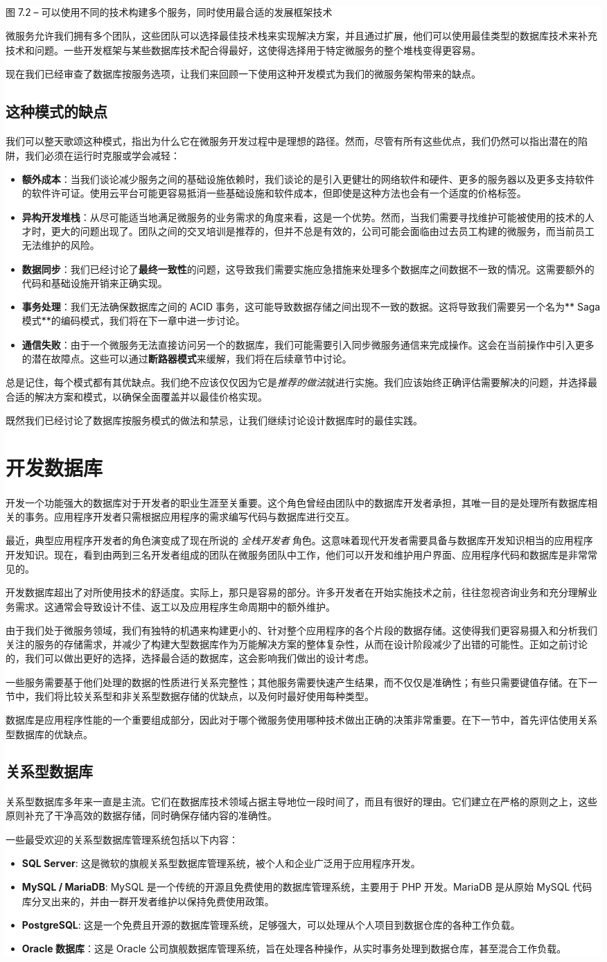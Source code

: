 图 7.2 – 可以使用不同的技术构建多个服务，同时使用最合适的发展框架技术

微服务允许我们拥有多个团队，这些团队可以选择最佳技术栈来实现解决方案，并且通过扩展，他们可以使用最佳类型的数据库技术来补充技术和问题。一些开发框架与某些数据库技术配合得最好，这使得选择用于特定微服务的整个堆栈变得更容易。

现在我们已经审查了数据库按服务选项，让我们来回顾一下使用这种开发模式为我们的微服务架构带来的缺点。

## 这种模式的缺点

我们可以整天歌颂这种模式，指出为什么它在微服务开发过程中是理想的路径。然而，尽管有所有这些优点，我们仍然可以指出潜在的陷阱，我们必须在运行时克服或学会减轻：

+   **额外成本**：当我们谈论减少服务之间的基础设施依赖时，我们谈论的是引入更健壮的网络软件和硬件、更多的服务器以及更多支持软件的软件许可证。使用云平台可能更容易抵消一些基础设施和软件成本，但即使是这种方法也会有一个适度的价格标签。

+   **异构开发堆栈**：从尽可能适当地满足微服务的业务需求的角度来看，这是一个优势。然而，当我们需要寻找维护可能被使用的技术的人才时，更大的问题出现了。团队之间的交叉培训是推荐的，但并不总是有效的，公司可能会面临由过去员工构建的微服务，而当前员工无法维护的风险。

+   **数据同步**：我们已经讨论了**最终一致性**的问题，这导致我们需要实施应急措施来处理多个数据库之间数据不一致的情况。这需要额外的代码和基础设施开销来正确实现。

+   **事务处理**：我们无法确保数据库之间的 ACID 事务，这可能导致数据存储之间出现不一致的数据。这将导致我们需要另一个名为** Saga 模式**的编码模式，我们将在下一章中进一步讨论。

+   **通信失败**：由于一个微服务无法直接访问另一个的数据库，我们可能需要引入同步微服务通信来完成操作。这会在当前操作中引入更多的潜在故障点。这些可以通过**断路器模式**来缓解，我们将在后续章节中讨论。

总是记住，每个模式都有其优缺点。我们绝不应该仅仅因为它是*推荐的做法*就进行实施。我们应该始终正确评估需要解决的问题，并选择最合适的解决方案和模式，以确保全面覆盖并以最佳价格实现。

既然我们已经讨论了数据库按服务模式的做法和禁忌，让我们继续讨论设计数据库时的最佳实践。

# 开发数据库

开发一个功能强大的数据库对于开发者的职业生涯至关重要。这个角色曾经由团队中的数据库开发者承担，其唯一目的是处理所有数据库相关的事务。应用程序开发者只需根据应用程序的需求编写代码与数据库进行交互。

最近，典型应用程序开发者的角色演变成了现在所说的 *全栈开发者* 角色。这意味着现代开发者需要具备与数据库开发知识相当的应用程序开发知识。现在，看到由两到三名开发者组成的团队在微服务团队中工作，他们可以开发和维护用户界面、应用程序代码和数据库是非常常见的。

开发数据库超出了对所使用技术的舒适度。实际上，那只是容易的部分。许多开发者在开始实施技术之前，往往忽视咨询业务和充分理解业务需求。这通常会导致设计不佳、返工以及应用程序生命周期中的额外维护。

由于我们处于微服务领域，我们有独特的机遇来构建更小的、针对整个应用程序的各个片段的数据存储。这使得我们更容易摄入和分析我们关注的服务的存储需求，并减少了构建大型数据库作为万能解决方案的整体复杂性，从而在设计阶段减少了出错的可能性。正如之前讨论的，我们可以做出更好的选择，选择最合适的数据库，这会影响我们做出的设计考虑。

一些服务需要基于他们处理的数据的性质进行关系完整性；其他服务需要快速产生结果，而不仅仅是准确性；有些只需要键值存储。在下一节中，我们将比较关系型和非关系型数据存储的优缺点，以及何时最好使用每种类型。

数据库是应用程序性能的一个重要组成部分，因此对于哪个微服务使用哪种技术做出正确的决策非常重要。在下一节中，首先评估使用关系型数据库的优缺点。

## 关系型数据库

关系型数据库多年来一直是主流。它们在数据库技术领域占据主导地位一段时间了，而且有很好的理由。它们建立在严格的原则之上，这些原则补充了干净高效的数据存储，同时确保存储内容的准确性。

一些最受欢迎的关系型数据库管理系统包括以下内容：

+   **SQL Server**: 这是微软的旗舰关系型数据库管理系统，被个人和企业广泛用于应用程序开发。

+   **MySQL / MariaDB**: MySQL 是一个传统的开源且免费使用的数据库管理系统，主要用于 PHP 开发。MariaDB 是从原始 MySQL 代码库分叉出来的，并由一群开发者维护以保持免费使用政策。

+   **PostgreSQL**: 这是一个免费且开源的数据库管理系统，足够强大，可以处理从个人项目到数据仓库的各种工作负载。

+   **Oracle 数据库**：这是 Oracle 公司旗舰数据库管理系统，旨在处理各种操作，从实时事务处理到数据仓库，甚至混合工作负载。
